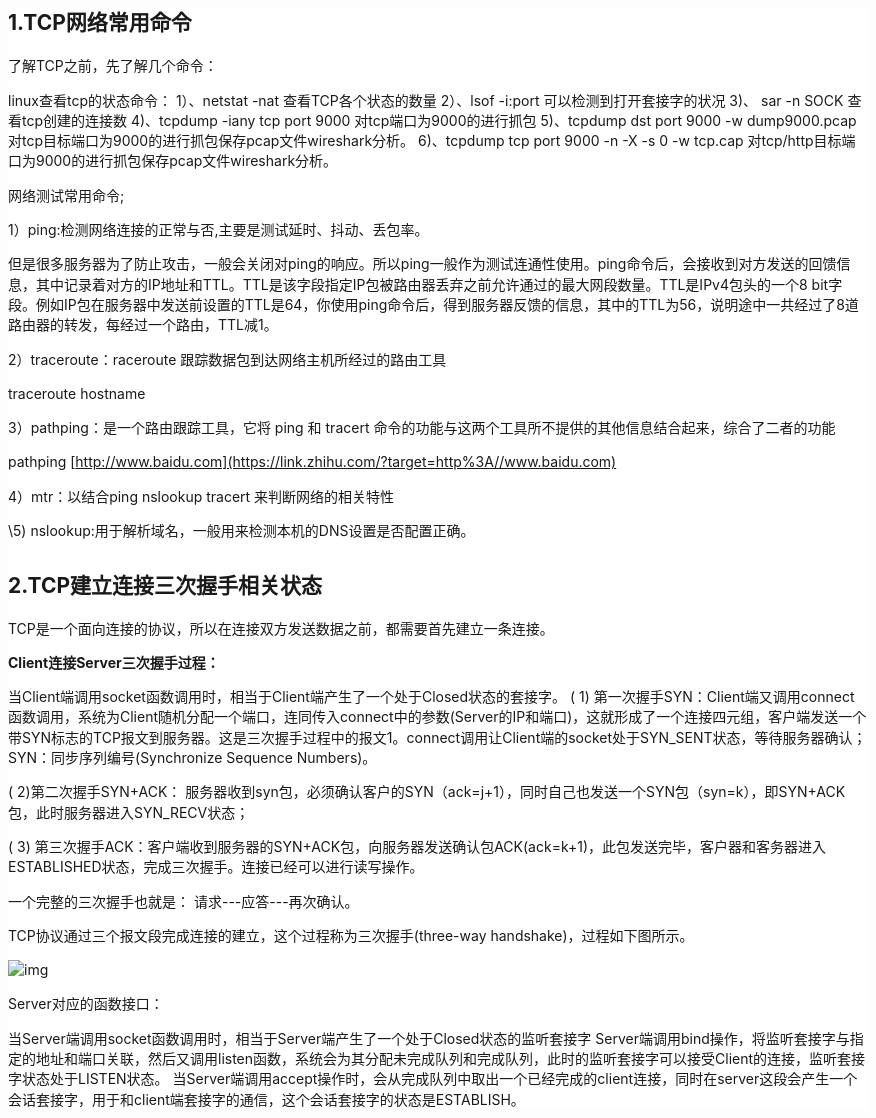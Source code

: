 ## **1.TCP网络常用命令**

了解TCP之前，先了解几个命令：

linux查看tcp的状态命令：
1）、netstat -nat 查看TCP各个状态的数量
2）、lsof -i:port 可以检测到打开套接字的状况
3)、 sar -n SOCK 查看tcp创建的连接数
4)、tcpdump -iany tcp port 9000 对tcp端口为9000的进行抓包
5)、tcpdump dst port 9000 -w dump9000.pcap 对tcp目标端口为9000的进行抓包保存pcap文件wireshark分析。
6)、tcpdump tcp port 9000 -n -X -s 0 -w tcp.cap 对tcp/http目标端口为9000的进行抓包保存pcap文件wireshark分析。

网络测试常用命令;

1）ping:检测网络连接的正常与否,主要是测试延时、抖动、丢包率。

但是很多服务器为了防止攻击，一般会关闭对ping的响应。所以ping一般作为测试连通性使用。ping命令后，会接收到对方发送的回馈信息，其中记录着对方的IP地址和TTL。TTL是该字段指定IP包被路由器丢弃之前允许通过的最大网段数量。TTL是IPv4包头的一个8 bit字段。例如IP包在服务器中发送前设置的TTL是64，你使用ping命令后，得到服务器反馈的信息，其中的TTL为56，说明途中一共经过了8道路由器的转发，每经过一个路由，TTL减1。

2）traceroute：raceroute 跟踪数据包到达网络主机所经过的路由工具

traceroute hostname

3）pathping：是一个路由跟踪工具，它将 ping 和 tracert 命令的功能与这两个工具所不提供的其他信息结合起来，综合了二者的功能

pathping [http://www.baidu.com](https://link.zhihu.com/?target=http%3A//www.baidu.com)

4）mtr：以结合ping nslookup tracert 来判断网络的相关特性

\5) nslookup:用于解析域名，一般用来检测本机的DNS设置是否配置正确。

## **2.TCP建立连接三次握手相关状态**

TCP是一个面向连接的协议，所以在连接双方发送数据之前，都需要首先建立一条连接。

**Client连接Server三次握手过程：**

当Client端调用socket函数调用时，相当于Client端产生了一个处于Closed状态的套接字。
( 1) 第一次握手SYN：Client端又调用connect函数调用，系统为Client随机分配一个端口，连同传入connect中的参数(Server的IP和端口)，这就形成了一个连接四元组，客户端发送一个带SYN标志的TCP报文到服务器。这是三次握手过程中的报文1。connect调用让Client端的socket处于SYN_SENT状态，等待服务器确认；SYN：同步序列编号(Synchronize Sequence Numbers)。

( 2)第二次握手SYN+ACK： 服务器收到syn包，必须确认客户的SYN（ack=j+1），同时自己也发送一个SYN包（syn=k），即SYN+ACK包，此时服务器进入SYN_RECV状态；

( 3) 第三次握手ACK：客户端收到服务器的SYN+ACK包，向服务器发送确认包ACK(ack=k+1)，此包发送完毕，客户器和客务器进入ESTABLISHED状态，完成三次握手。连接已经可以进行读写操作。

一个完整的三次握手也就是： 请求---应答---再次确认。

TCP协议通过三个报文段完成连接的建立，这个过程称为三次握手(three-way handshake)，过程如下图所示。

![img](https://pic4.zhimg.com/80/v2-5bd65e5e102cd2041a424d20f5040c57_720w.webp)

Server对应的函数接口：

当Server端调用socket函数调用时，相当于Server端产生了一个处于Closed状态的监听套接字
Server端调用bind操作，将监听套接字与指定的地址和端口关联，然后又调用listen函数，系统会为其分配未完成队列和完成队列，此时的监听套接字可以接受Client的连接，监听套接字状态处于LISTEN状态。
当Server端调用accept操作时，会从完成队列中取出一个已经完成的client连接，同时在server这段会产生一个会话套接字，用于和client端套接字的通信，这个会话套接字的状态是ESTABLISH。
